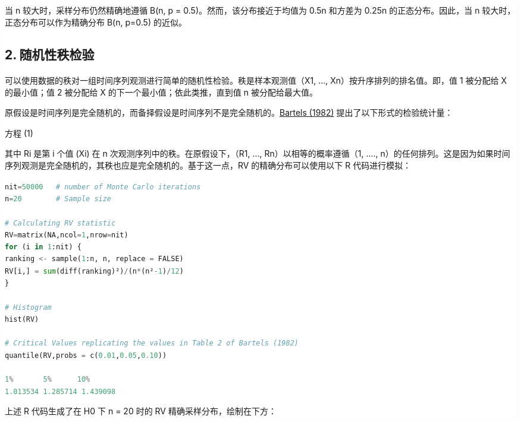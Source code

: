 当 n 较大时，采样分布仍然精确地遵循 B(n, p = 0.5)。然而，该分布接近于均值为 0.5n 和方差为 0.25n 的正态分布。因此，当 n 较大时，正态分布可以作为精确分布 B(n, p=0.5) 的近似。

## 2\. 随机性秩检验

可以使用数据的秩对一组时间序列观测进行简单的随机性检验。秩是样本观测值（X1, …, Xn）按升序排列的排名值。即，值 1 被分配给 X 的最小值；值 2 被分配给 X 的下一个最小值；依此类推，直到值 n 被分配给最大值。

原假设是时间序列是完全随机的，而备择假设是时间序列不是完全随机的。[Bartels (1982)](https://www.researchgate.net/publication/230639951_The_Rank_Version_of_von_Neumann's_Ratio_Test_for_Randomness) 提出了以下形式的检验统计量：

方程 (1)

其中 Ri 是第 i 个值 (Xi) 在 n 次观测序列中的秩。在原假设下，（R1, …, Rn）以相等的概率遵循（1, …., n）的任何排列。这是因为如果时间序列观测是完全随机的，其秩也应是完全随机的。基于这一点，RV 的精确分布可以使用以下 R 代码进行模拟：

```py
nit=50000   # number of Monte Carlo iterations
n=20        # Sample size

# Calculating RV statistic
RV=matrix(NA,ncol=1,nrow=nit)
for (i in 1:nit) {
ranking <- sample(1:n, n, replace = FALSE)
RV[i,] = sum(diff(ranking)²)/(n*(n²-1)/12)
}

# Histogram
hist(RV)

# Critical Values replicating the values in Table 2 of Bartels (1982)
quantile(RV,probs = c(0.01,0.05,0.10))

1%       5%      10% 
1.013534 1.285714 1.439098 
```

上述 R 代码生成了在 H0 下 n = 20 时的 RV 精确采样分布，绘制在下方：
